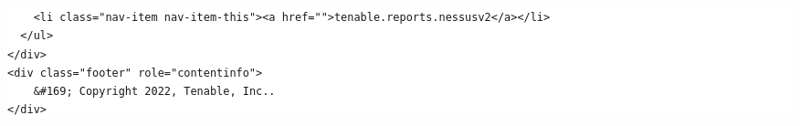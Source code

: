         <li class="nav-item nav-item-this"><a href="">tenable.reports.nessusv2</a></li> 
      </ul>
    </div>
    <div class="footer" role="contentinfo">
        &#169; Copyright 2022, Tenable, Inc..
    </div>
  </body>
</html>